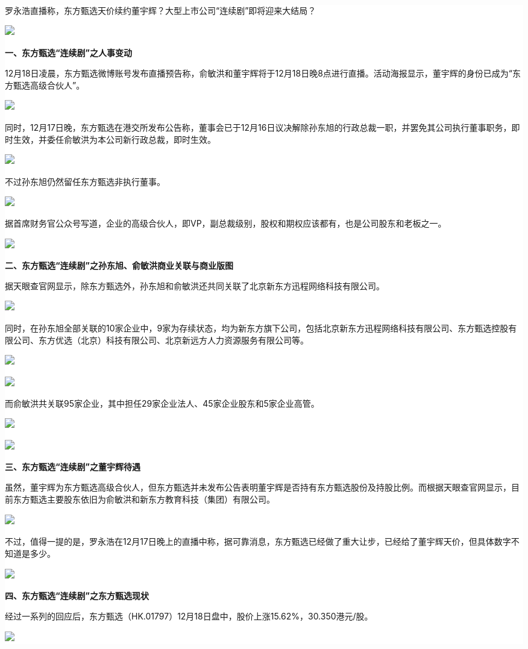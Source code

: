 罗永浩直播称，东方甄选天价续约董宇辉？大型上市公司“连续剧”即将迎来大结局？

![](https://proxy-prod.omnivore-image-cache.app/298x286,slN-UE22WlYC88_444D2Zi8fbQ6hL57K1IFtxG4d2s4k/https://picx.zhimg.com/50/v2-0e44004f86d434e09ee4be0addf9db65_720w.jpg?source=2c26e567)

**一、东方甄选“连续剧”之人事变动**

 12月18日凌晨，东方甄选微博账号发布直播预告称，俞敏洪和董宇辉将于12月18日晚8点进行直播。活动海报显示，董宇辉的身份已成为“东方甄选高级合伙人”。

![](https://proxy-prod.omnivore-image-cache.app/1080x1920,s8aJk4di8c6uJlVr-XHVJBzzu-CCZehgfcljn_6fJUbw/https://pic1.zhimg.com/50/v2-a87d3bf0623b0d16073353967f4be53d_720w.jpg?source=2c26e567)

同时，12月17日晚，东方甄选在港交所发布公告称，董事会已于12月16日议决解除孙东旭的行政总裁一职，并罢免其公司执行董事职务，即时生效，并委任俞敏洪为本公司新行政总裁，即时生效。

![](https://proxy-prod.omnivore-image-cache.app/752x996,svuaAgsVgdLfbbZCakQ1sEDksUM24AP40Pj9nzV0E2No/https://pica.zhimg.com/50/v2-95e2ff499338cd35ef16adfe43e0ad9e_720w.jpg?source=2c26e567)

不过孙东旭仍然留任东方甄选非执行董事。

![](https://proxy-prod.omnivore-image-cache.app/1442x306,sqp8x-vCDMw_8QuyOSQJBsHYc-nTNGYpaJ200Gkm6yWs/https://pic1.zhimg.com/50/v2-982c35d78f242782e9269c49dbf7d01b_720w.jpg?source=2c26e567)

据首席财务官公众号写道，企业的高级合伙人，即VP，副总裁级别，股权和期权应该都有，也是公司股东和老板之一。

![](https://proxy-prod.omnivore-image-cache.app/1438x306,sZZKMDUDs_KuwUnGWOdLjLbds_1pV16_7IKAyWw2h8RI/https://picx.zhimg.com/50/v2-a922c1b54d3e9915012b1c2e46edddbc_720w.jpg?source=2c26e567)

**二、东方甄选“连续剧”之孙东旭、俞敏洪商业关联与商业版图** 

据天眼查官网显示，除东方甄选外，孙东旭和俞敏洪还共同关联了北京新东方迅程网络科技有限公司。

![](https://proxy-prod.omnivore-image-cache.app/928x850,sWmuosBXQkXCFUrUTUBRLKvFp_ACUjXI2yW3OkapsbEE/https://pic1.zhimg.com/50/v2-7ca7c33ae2a23874ab8e64a9b72c59f9_720w.jpg?source=2c26e567)

同时，在孙东旭全部关联的10家企业中，9家为存续状态，均为新东方旗下公司，包括北京新东方迅程网络科技有限公司、东方甄选控股有限公司、东方优选（北京）科技有限公司、北京新远方人力资源服务有限公司等。

![](https://proxy-prod.omnivore-image-cache.app/1334x1078,s8sbOAw3Tl4nM1Bbo21fheZLDxsdogmA31snhaRjV48Q/https://pic1.zhimg.com/50/v2-1d90184db9d093523d3e256106056670_720w.jpg?source=2c26e567)

![](https://proxy-prod.omnivore-image-cache.app/690x1108,syTM5vviXR1Fk0jZ2-O45J1DStBFPw_vv38UgDnHBBlo/https://pic1.zhimg.com/50/v2-5bc99aac58f7a749a986edf727e58e39_720w.jpg?source=2c26e567)

而俞敏洪共关联95家企业，其中担任29家企业法人、45家企业股东和5家企业高管。

![](https://proxy-prod.omnivore-image-cache.app/829x1190,sg195yxHEdleqGbqpibXTQv-_5IQqitOhbqJeGyPmm38/https://picx.zhimg.com/50/v2-fb3e98c9f81435d5579362b164130543_720w.jpg?source=2c26e567)

![](https://proxy-prod.omnivore-image-cache.app/1670x0,sqmnupDj2Lr43r7g5t5kck50Z5V_vYEPJizPRwBgmR_s/https://picx.zhimg.com/50/v2-593ec5a36dbd20966db7b221c21d7147_720w.jpg?source=2c26e567)

**三、东方甄选“连续剧”之董宇辉待遇** 

虽然，董宇辉为东方甄选高级合伙人，但东方甄选并未发布公告表明董宇辉是否持有东方甄选股份及持股比例。而根据天眼查官网显示，目前东方甄选主要股东依旧为俞敏洪和新东方教育科技（集团）有限公司。

![](https://proxy-prod.omnivore-image-cache.app/2622x0,shHCTjCA9h_H5XudhnCxqUZGt4sTWhLSdhF7H59-fXhc/https://pica.zhimg.com/50/v2-2e42c352089a9f982f4225062c956fe4_720w.jpg?source=2c26e567)

不过，值得一提的是，罗永浩在12月17日晚上的直播中称，据可靠消息，东方甄选已经做了重大让步，已经给了董宇辉天价，但具体数字不知道是多少。

![](https://proxy-prod.omnivore-image-cache.app/1538x0,sc3hpmaLhBKjqK3ob9oa1U5qVP7MAGZnzX8B-XgNc8MY/https://picx.zhimg.com/50/v2-49ac4671e063af8233bf58d2d6931298_720w.jpg?source=2c26e567)

**四、东方甄选“连续剧”之东方甄选现状** 

经过一系列的回应后，东方甄选（HK.01797）12月18日盘中，股价上涨15.62%，30.350港元/股。

![](https://proxy-prod.omnivore-image-cache.app/2598x0,subBE2bda6hPZluKXB7c1UvMgTym1QKY0mAkbdhKL9Iw/https://picx.zhimg.com/50/v2-aeddff052e6b15e0f34fe288af6e9e11_720w.jpg?source=2c26e567)
